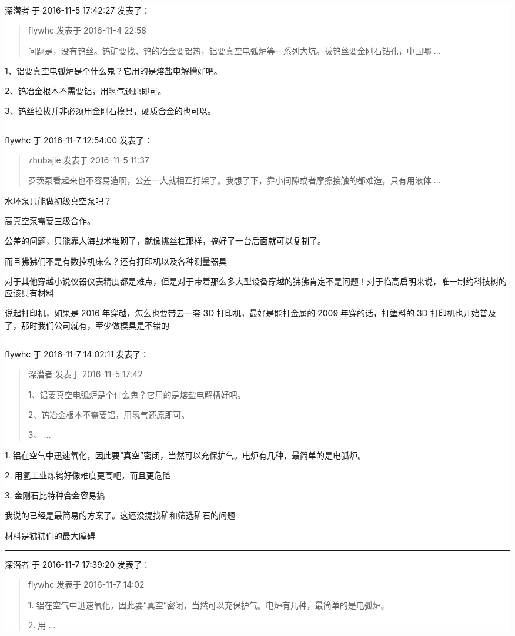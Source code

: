 深潜者 于 2016-11-5 17:42:27 发表了：

> flywhc 发表于 2016-11-4 22:58
>
> 问题是，没有钨丝。钨矿要找、钨的冶金要铝热，铝要真空电弧炉等一系列大坑。拔钨丝要金刚石钻孔，中国哪 ...

1、铝要真空电弧炉是个什么鬼？它用的是熔盐电解槽好吧。

2、钨冶金根本不需要铝，用氢气还原即可。

3、钨丝拉拔并非必须用金刚石模具，硬质合金的也可以。

---

flywhc 于 2016-11-7 12:54:00 发表了：

> zhubajie 发表于 2016-11-5 11:37
>
> 罗茨泵看起来也不容易造啊，公差一大就相互打架了。我想了下，靠小间隙或者摩擦接触的都难造，只有用液体 ...

水环泵只能做初级真空泵吧？

高真空泵需要三级合作。

公差的问题，只能靠人海战术堆砌了，就像挑丝杠那样，搞好了一台后面就可以复制了。

而且狒狒们不是有数控机床么？还有打印机以及各种测量器具

对于其他穿越小说仪器仪表精度都是难点，但是对于带着那么多大型设备穿越的狒狒肯定不是问题！对于临高启明来说，唯一制约科技树的应该只有材料

说起打印机，如果是 2016 年穿越，怎么也要带去一套 3D 打印机，最好是能打金属的 2009 年穿的话，打塑料的 3D 打印机也开始普及了，那时我们公司就有，至少做模具是不错的

---

flywhc 于 2016-11-7 14:02:11 发表了：

> 深潜者 发表于 2016-11-5 17:42
>
> 1、铝要真空电弧炉是个什么鬼？它用的是熔盐电解槽好吧。
>
> 2、钨冶金根本不需要铝，用氢气还原即可。
>
> 3、 ...

1\. 铝在空气中迅速氧化，因此要“真空”密闭，当然可以充保护气。电炉有几种，最简单的是电弧炉。

2\. 用氢工业炼钨好像难度更高吧，而且更危险

3\. 金刚石比特种合金容易搞

我说的已经是最简易的方案了。这还没提找矿和筛选矿石的问题

材料是狒狒们的最大障碍

---

深潜者 于 2016-11-7 17:39:20 发表了：

> flywhc 发表于 2016-11-7 14:02
>
> 1\. 铝在空气中迅速氧化，因此要“真空”密闭，当然可以充保护气。电炉有几种，最简单的是电弧炉。
>
> 2\. 用 ...
